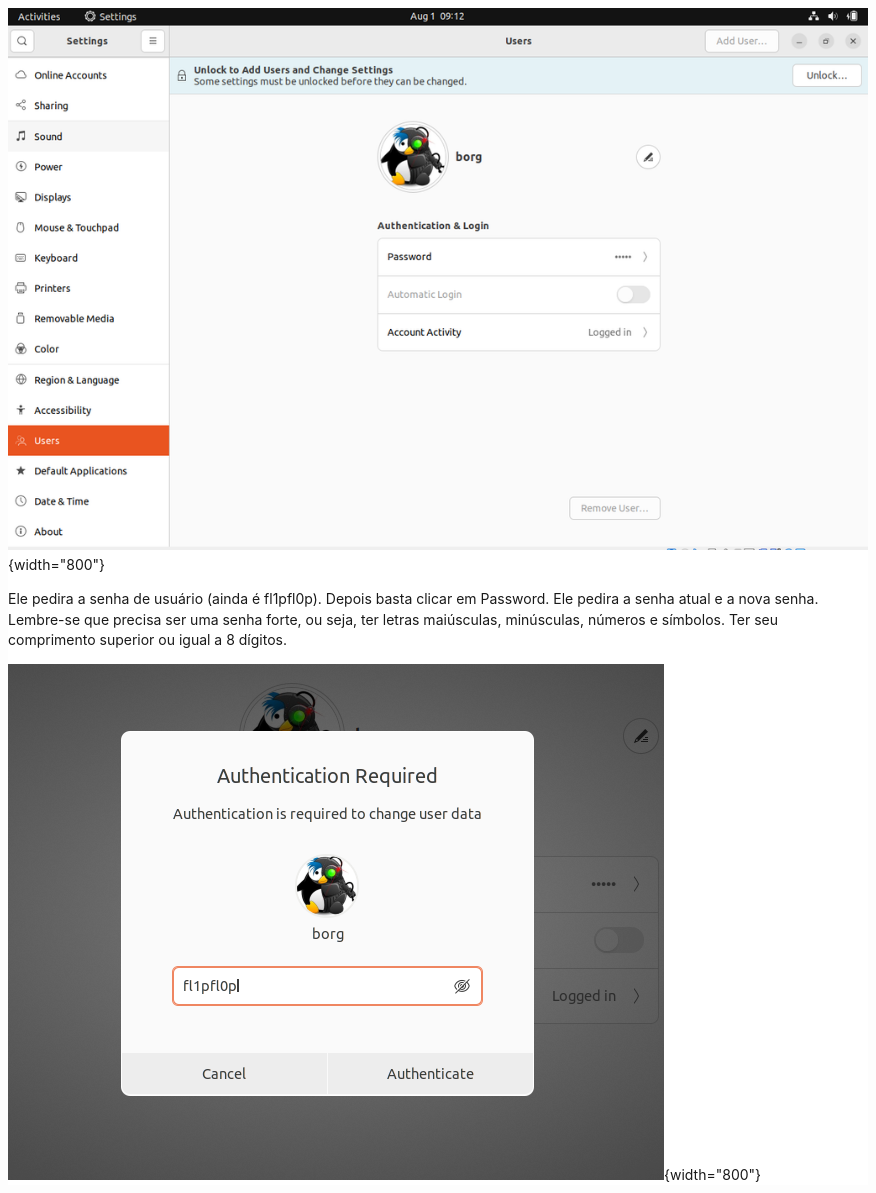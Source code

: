 ![Untitled](imgs/img5.png){width="800"}

Ele pedira a senha de usuário (ainda é fl1pfl0p). Depois basta clicar em Password. Ele pedira a senha atual e a nova senha. Lembre-se que precisa ser uma senha forte, ou seja, ter letras maiúsculas, minúsculas, números e símbolos. Ter seu comprimento superior ou igual a 8 dígitos.

![Untitled](imgs/img6.png){width="800"}
